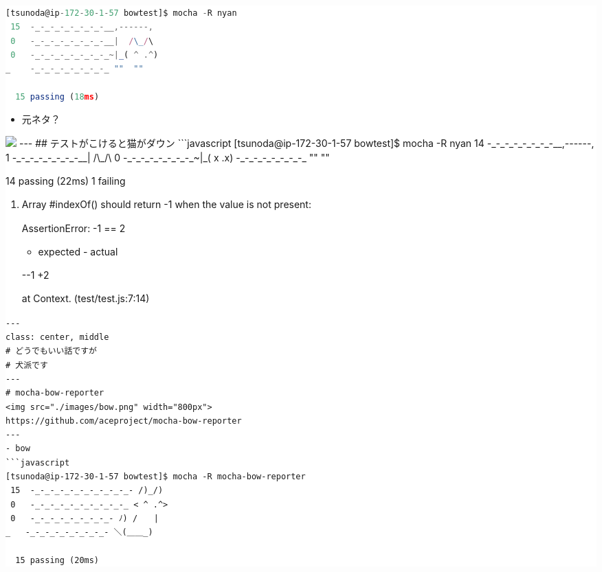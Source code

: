 ```javascript
[tsunoda@ip-172-30-1-57 bowtest]$ mocha -R nyan
 15  -_-_-_-_-_-_-_-__,------,
 0   -_-_-_-_-_-_-_-__|  /\_/\
 0   -_-_-_-_-_-_-_-_~|_( ^ .^)
_    -_-_-_-_-_-_-_-_ ""  ""

  15 passing (18ms)
```
- 元ネタ？  
<img src="http://www.nyan.cat/cats/original.gif">
---
## テストがこけると猫がダウン
```javascript
[tsunoda@ip-172-30-1-57 bowtest]$ mocha -R nyan
 14  -_-_-_-_-_-_-_-__,------,
 1   -_-_-_-_-_-_-_-__|  /\_/\
 0   -_-_-_-_-_-_-_-_~|_( x .x)
     -_-_-_-_-_-_-_-_ ""  ""

  14 passing (22ms)
  1 failing

  1) Array #indexOf() should return -1 when the value is not present:

      AssertionError: -1 == 2
      + expected - actual

      --1
      +2

      at Context.<anonymous> (test/test.js:7:14)
```
---
class: center, middle
# どうでもいい話ですが
# 犬派です
---
# mocha-bow-reporter
<img src="./images/bow.png" width="800px">
https://github.com/aceproject/mocha-bow-reporter
---
- bow
```javascript
[tsunoda@ip-172-30-1-57 bowtest]$ mocha -R mocha-bow-reporter
 15  -_-_-_-_-_-_-_-_-_-_- /)_/)
 0   -_-_-_-_-_-_-_-_-_-_ < ^ .^>
 0   -_-_-_-_-_-_-_-_- ﾉ) /　　|
_   -_-_-_-_-_-_-_-_- ＼(＿＿_)

  15 passing (20ms)
```